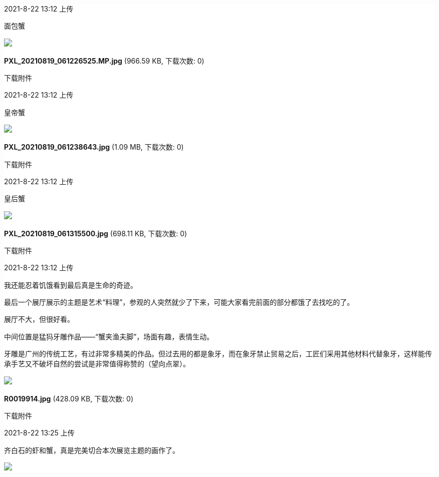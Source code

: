 2021-8-22 13:12 上传


面包蟹

<img src="https://img.saraba1st.com/forum/202108/22/131205vaz1zm1oam14aava.jpg" referrerpolicy="no-referrer">


<strong>PXL_20210819_061226525.MP.jpg</strong> (966.59 KB, 下载次数: 0)

下载附件

2021-8-22 13:12 上传


皇帝蟹

<img src="https://img.saraba1st.com/forum/202108/22/131205egka88vpapk88g8g.jpg" referrerpolicy="no-referrer">


<strong>PXL_20210819_061238643.jpg</strong> (1.09 MB, 下载次数: 0)

下载附件

2021-8-22 13:12 上传


皇后蟹

<img src="https://img.saraba1st.com/forum/202108/22/131206am6deexc6gdvvqlh.jpg" referrerpolicy="no-referrer">


<strong>PXL_20210819_061315500.jpg</strong> (698.11 KB, 下载次数: 0)

下载附件

2021-8-22 13:12 上传


 我还能忍着饥饿看到最后真是生命的奇迹。


最后一个展厅展示的主题是艺术“料理”，参观的人突然就少了下来，可能大家看完前面的部分都饿了去找吃的了。


展厅不大，但很好看。


中间位置是猛犸牙雕作品——“蟹夹渔夫脚”，场面有趣，表情生动。

牙雕是广州的传统工艺，有过非常多精美的作品。但过去用的都是象牙，而在象牙禁止贸易之后，工匠们采用其他材料代替象牙，这样能传承手艺又不破坏自然的尝试是非常值得称赞的（望向点翠）。

<img src="https://img.saraba1st.com/forum/202108/22/132541ogqvc01ibrv9m1rq.jpg" referrerpolicy="no-referrer">


<strong>R0019914.jpg</strong> (428.09 KB, 下载次数: 0)

下载附件

2021-8-22 13:25 上传


齐白石的虾和蟹，真是完美切合本次展览主题的画作了。

<img src="https://img.saraba1st.com/forum/202108/22/132722l6j1wl441zz19lx3.jpg" referrerpolicy="no-referrer">
